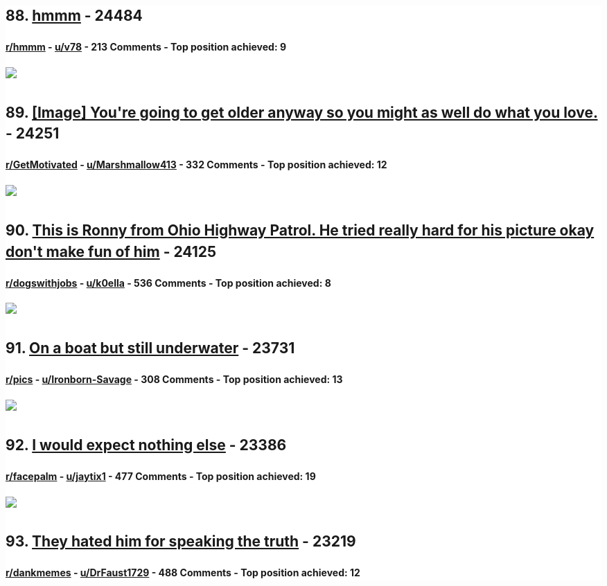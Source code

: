 ## 88. [hmmm](http://reddit.com/r/hmmm/comments/d0ezmr/hmmm/) - 24484
#### [r/hmmm](http://reddit.com/r/hmmm) - [u/v78](http://reddit.com/u/v78) - 213 Comments - Top position achieved: 9

<a href="https://i.redd.it/x9p74bu7eyk31.jpg"><img src="image"></img></a>

## 89. [[Image] You're going to get older anyway so you might as well do what you love.](http://reddit.com/r/GetMotivated/comments/d0msl5/image_youre_going_to_get_older_anyway_so_you/) - 24251
#### [r/GetMotivated](http://reddit.com/r/GetMotivated) - [u/Marshmallow413](http://reddit.com/u/Marshmallow413) - 332 Comments - Top position achieved: 12

<a href="https://i.imgur.com/vfImNv5.jpg"><img src="https://b.thumbs.redditmedia.com/8DO325Xbh8y9iHF1T1FY-Bh1c4cXK4qeAOEMaHaLusw.jpg"></img></a>

## 90. [This is Ronny from Ohio Highway Patrol. He tried really hard for his picture okay don't make fun of him](http://reddit.com/r/dogswithjobs/comments/d0ge8j/this_is_ronny_from_ohio_highway_patrol_he_tried/) - 24125
#### [r/dogswithjobs](http://reddit.com/r/dogswithjobs) - [u/k0ella](http://reddit.com/u/k0ella) - 536 Comments - Top position achieved: 8

<a href="https://i.redd.it/pbluebjp2zk31.png"><img src="https://a.thumbs.redditmedia.com/bNJVA8WvU6lxZ2-wNTozpkwx7VclY1F4fVa2QWjbKL8.jpg"></img></a>

## 91. [On a boat but still underwater](http://reddit.com/r/pics/comments/d08w7w/on_a_boat_but_still_underwater/) - 23731
#### [r/pics](http://reddit.com/r/pics) - [u/Ironborn-Savage](http://reddit.com/u/Ironborn-Savage) - 308 Comments - Top position achieved: 13

<a href="https://i.redd.it/zshr01mh6vk31.jpg"><img src="https://a.thumbs.redditmedia.com/LqaGr8_Q9NJQafeIuk7DjFmA7g0RW-hqYirsQNbF-A4.jpg"></img></a>

## 92. [I would expect nothing else](http://reddit.com/r/facepalm/comments/d0jcwf/i_would_expect_nothing_else/) - 23386
#### [r/facepalm](http://reddit.com/r/facepalm) - [u/jaytix1](http://reddit.com/u/jaytix1) - 477 Comments - Top position achieved: 19

<a href="https://i.redd.it/dxug9flh80l31.png"><img src="https://b.thumbs.redditmedia.com/K2_GJOxRq5ovrxz-TfZQNsVm1DOTsxJbQp9y3R0Gs2s.jpg"></img></a>

## 93. [They hated him for speaking the truth](http://reddit.com/r/dankmemes/comments/d0fonk/they_hated_him_for_speaking_the_truth/) - 23219
#### [r/dankmemes](http://reddit.com/r/dankmemes) - [u/DrFaust1729](http://reddit.com/u/DrFaust1729) - 488 Comments - Top position achieved: 12
